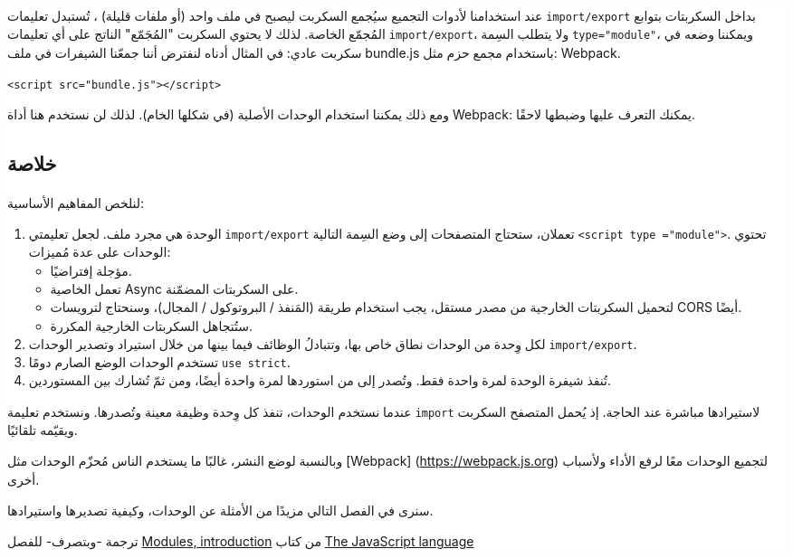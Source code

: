 عند استخدامنا لأدوات التجميع سيُجمع السكربت ليصبح في ملف واحد (أو ملفات قليلة) ، تُستبدل تعليمات `import/export` بداخل السكربتات بتوابع المُجمّع الخاصة. لذلك لا يحتوي السكربت "المُجَمّع" الناتج على أي تعليمات `import/export`، ولا يتطلب السِمة `type="module"‎`، ويمكننا وضعه في سكربت عادي:
في المثال أدناه لنفترض أننا جمعّنا الشيفرات في ملف bundle.js باستخدام مجمع حزم مثل: Webpack.

```
<script src="bundle.js"></script>
```

ومع ذلك يمكننا استخدام الوحدات الأصلية (في شكلها الخام). لذلك لن نستخدم هنا أداة Webpack: يمكنك التعرف عليها وضبطها لاحقًا.

## خلاصة

لنلخص المفاهيم الأساسية:

1. الوحدة هي مجرد ملف. لجعل تعليمتي `import/export` تعملان، ستحتاج المتصفحات إلى وضع السِمة التالية `‎<script type ="module">‎`. تحتوي الوحدات على عدة مُميزات:
   - مؤجلة إفتراضيًا.
   - تعمل الخاصية Async على السكربتات المضمّنة.
   - لتحميل السكربتات الخارجية من مصدر مستقل، يجب استخدام طريقة (المَنفذ / البروتوكول / المجال)، وسنحتاج لترويسات CORS أيضًا.
   - ستُتجاهل السكربتات الخارجية المكررة.
2. لكل وِحدة من الوحدات نطاق خاص بها، وتتبادلُ الوظائف فيما بينها من خلال استيراد وتصدير الوحدات `import/export`.
3. تستخدم الوحدات الوضع الصارم دومًا `use strict`.
4. تُنفذ شيفرة الوحدة لمرة واحدة فقط. وتُصدر إلى من استوردها لمرة واحدة أيضًا، ومن ثمّ تُشارك بين المستوردين.

عندما نستخدم الوحدات، تنفذ كل وِحدة وظيفة معينة وتُصدرها. ونستخدم تعليمة `import` لاستيرادها مباشرة عند الحاجة. إذ يُحمل المتصفح السكربت ويقيّمه تلقائيًا.

وبالنسبة لوضع النشر، غالبًا ما يستخدم الناس مُحزّم الوحدات مثل [Webpack] (https://webpack.js.org) لتجميع الوحدات معًا لرفع الأداء ولأسباب أخرى.

سنرى في الفصل التالي مزيدًا من الأمثلة عن الوحدات، وكيفية تصديرها واستيرادها.

ترجمة -وبتصرف- للفصل [Modules, introduction](https://javascript.info/modules-intro) من كتاب [The JavaScript language](https://javascript.info/js)
